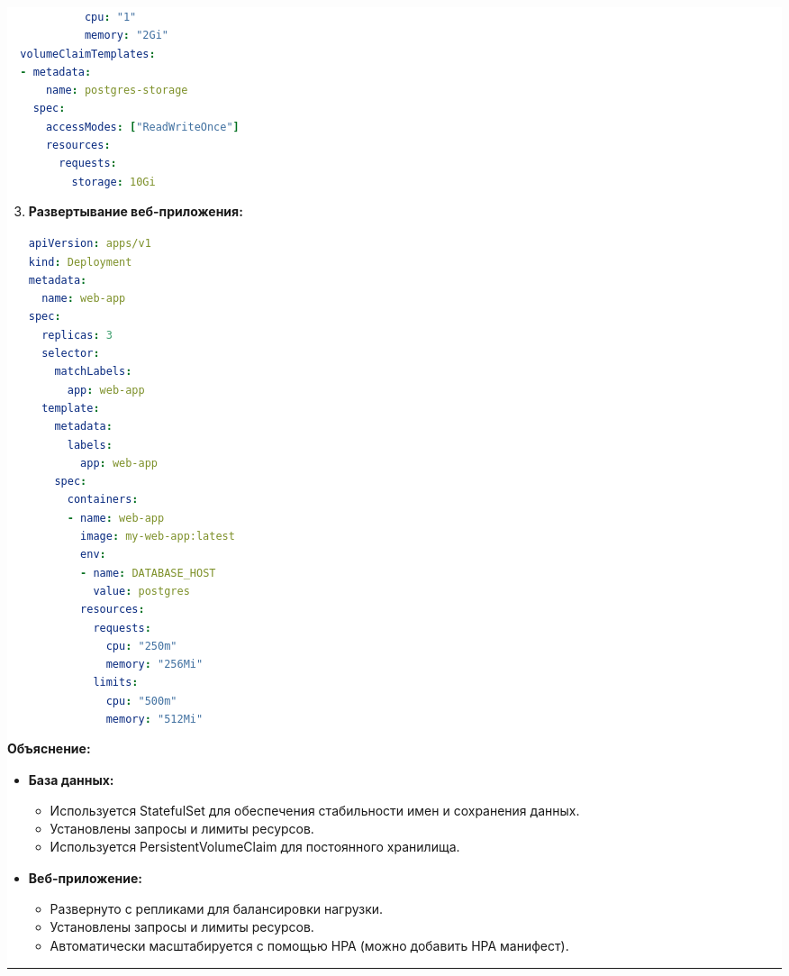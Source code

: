    ```yaml
               cpu: "1"
               memory: "2Gi"
     volumeClaimTemplates:
     - metadata:
         name: postgres-storage
       spec:
         accessModes: ["ReadWriteOnce"]
         resources:
           requests:
             storage: 10Gi
   ```

3. **Развертывание веб-приложения:**

   ```yaml
   apiVersion: apps/v1
   kind: Deployment
   metadata:
     name: web-app
   spec:
     replicas: 3
     selector:
       matchLabels:
         app: web-app
     template:
       metadata:
         labels:
           app: web-app
       spec:
         containers:
         - name: web-app
           image: my-web-app:latest
           env:
           - name: DATABASE_HOST
             value: postgres
           resources:
             requests:
               cpu: "250m"
               memory: "256Mi"
             limits:
               cpu: "500m"
               memory: "512Mi"
   ```

**Объяснение:**

- **База данных:**
  - Используется StatefulSet для обеспечения стабильности имен и сохранения данных.
  - Установлены запросы и лимиты ресурсов.
  - Используется PersistentVolumeClaim для постоянного хранилища.

- **Веб-приложение:**
  - Развернуто с репликами для балансировки нагрузки.
  - Установлены запросы и лимиты ресурсов.
  - Автоматически масштабируется с помощью HPA (можно добавить HPA манифест).

---